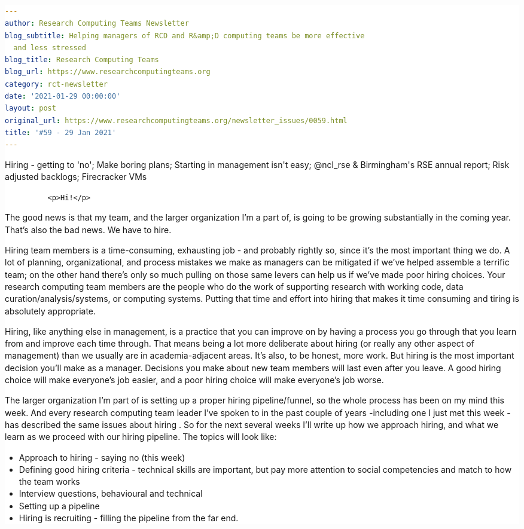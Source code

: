 ```yaml
---
author: Research Computing Teams Newsletter
blog_subtitle: Helping managers of RCD and R&amp;D computing teams be more effective
  and less stressed
blog_title: Research Computing Teams
blog_url: https://www.researchcomputingteams.org
category: rct-newsletter
date: '2021-01-29 00:00:00'
layout: post
original_url: https://www.researchcomputingteams.org/newsletter_issues/0059.html
title: '#59 - 29 Jan 2021'
---
```


Hiring - getting to 'no'; Make boring plans; Starting in management isn't easy; @ncl_rse & Birmingham's RSE annual report; Risk adjusted backlogs; Firecracker VMs

              <p>Hi!</p>

<p>The good news is that my team, and the larger organization I’m a part of, is going to be growing substantially in the coming year.  That’s also the bad news. We have to hire.</p>

<p>Hiring team members is a time-consuming, exhausting job - and probably rightly so, since it’s the most important thing we do. A lot of planning, organizational, and process mistakes we make as managers can be mitigated if we’ve helped assemble a terrific team; on the other hand there’s only so much pulling on those same levers can help us if we’ve made poor hiring choices. Your research computing team members are the people who do the work of supporting research with working code, data curation/analysis/systems, or computing systems. Putting that time and effort into hiring that makes it time consuming and tiring is absolutely appropriate.</p>

<p>Hiring, like anything else in management, is a practice that you can improve on by having a process you go through that you learn from and improve each time through. That means being a lot more deliberate about hiring (or really any other aspect of management) than we usually are in academia-adjacent areas. It’s also, to be honest, more work. But hiring is the most important decision you’ll make as a manager. Decisions you make about new team members will last even after you leave. A good hiring choice will make everyone’s job easier, and a poor hiring choice will make everyone’s job worse.</p>

<p>The larger organization I’m part of is setting up a proper hiring pipeline/funnel, so the whole process has been on my mind this week. And every research computing team leader I’ve spoken to in the past couple of years -including one I just met this week - has described the same issues about hiring . So for the next several weeks I’ll write up how we approach hiring, and what we learn as we proceed with our hiring pipeline. The topics will look like:</p>

<ul>
  <li>Approach to hiring - saying no (this week)</li>
  <li>Defining good hiring criteria - technical skills are important, but pay more attention to social competencies and match to how the team works</li>
  <li>Interview questions, behavioural and technical</li>
  <li>Setting up a pipeline</li>
  <li>Hiring is recruiting - filling the pipeline from the far end.</li>
</ul>
